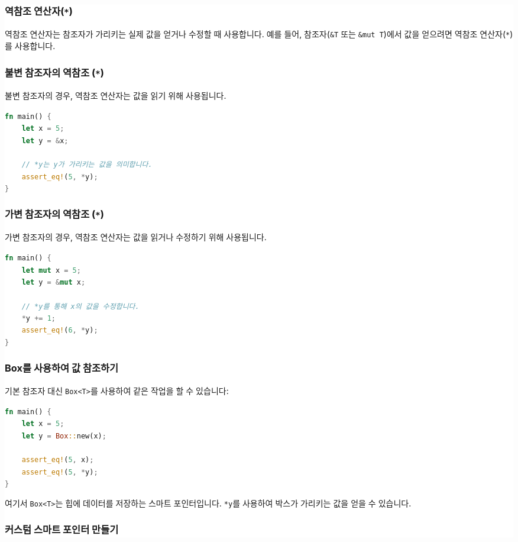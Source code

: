 ### 역참조 연산자(`*`)

역참조 연산자는 참조자가 가리키는 실제 값을 얻거나 수정할 때 사용합니다. 예를 들어, 참조자(`&T` 또는 `&mut T`)에서 값을 얻으려면 역참조 연산자(`*`)를 사용합니다.

### 불변 참조자의 역참조 (`*`)

불변 참조자의 경우, 역참조 연산자는 값을 읽기 위해 사용됩니다.

```rust
fn main() {
    let x = 5;
    let y = &x;

    // *y는 y가 가리키는 값을 의미합니다.
    assert_eq!(5, *y);
}

```

### 가변 참조자의 역참조 (`*`)

가변 참조자의 경우, 역참조 연산자는 값을 읽거나 수정하기 위해 사용됩니다.

```rust
fn main() {
    let mut x = 5;
    let y = &mut x;

    // *y를 통해 x의 값을 수정합니다.
    *y += 1;
    assert_eq!(6, *y);
}

```

### Box<T>를 사용하여 값 참조하기

기본 참조자 대신 `Box<T>`를 사용하여 같은 작업을 할 수 있습니다:

```rust
fn main() {
    let x = 5;
    let y = Box::new(x);

    assert_eq!(5, x);
    assert_eq!(5, *y);
}

```

여기서 `Box<T>`는 힙에 데이터를 저장하는 스마트 포인터입니다. `*y`를 사용하여 박스가 가리키는 값을 얻을 수 있습니다.

### 커스텀 스마트 포인터 만들기
